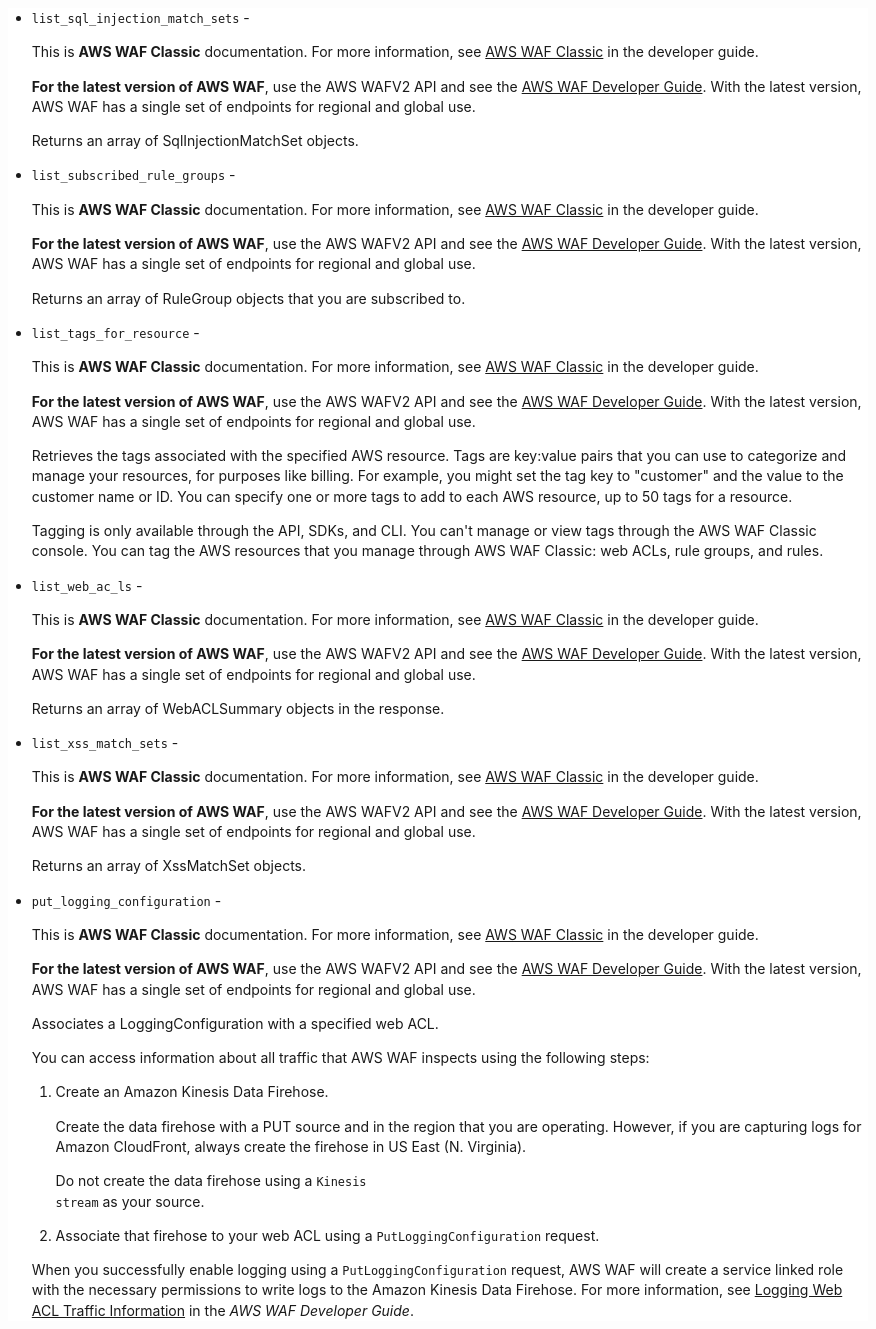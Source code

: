 * `list_sql_injection_match_sets` - <note> <p>This is <b>AWS WAF Classic</b> documentation. For more information, see <a href="https://docs.aws.amazon.com/waf/latest/developerguide/classic-waf-chapter.html">AWS WAF Classic</a> in the developer guide.</p> <p> <b>For the latest version of AWS WAF</b>, use the AWS WAFV2 API and see the <a href="https://docs.aws.amazon.com/waf/latest/developerguide/waf-chapter.html">AWS WAF Developer Guide</a>. With the latest version, AWS WAF has a single set of endpoints for regional and global use. </p> </note> <p>Returns an array of <a>SqlInjectionMatchSet</a> objects.</p>
* `list_subscribed_rule_groups` - <note> <p>This is <b>AWS WAF Classic</b> documentation. For more information, see <a href="https://docs.aws.amazon.com/waf/latest/developerguide/classic-waf-chapter.html">AWS WAF Classic</a> in the developer guide.</p> <p> <b>For the latest version of AWS WAF</b>, use the AWS WAFV2 API and see the <a href="https://docs.aws.amazon.com/waf/latest/developerguide/waf-chapter.html">AWS WAF Developer Guide</a>. With the latest version, AWS WAF has a single set of endpoints for regional and global use. </p> </note> <p>Returns an array of <a>RuleGroup</a> objects that you are subscribed to.</p>
* `list_tags_for_resource` - <note> <p>This is <b>AWS WAF Classic</b> documentation. For more information, see <a href="https://docs.aws.amazon.com/waf/latest/developerguide/classic-waf-chapter.html">AWS WAF Classic</a> in the developer guide.</p> <p> <b>For the latest version of AWS WAF</b>, use the AWS WAFV2 API and see the <a href="https://docs.aws.amazon.com/waf/latest/developerguide/waf-chapter.html">AWS WAF Developer Guide</a>. With the latest version, AWS WAF has a single set of endpoints for regional and global use. </p> </note> <p>Retrieves the tags associated with the specified AWS resource. Tags are key:value pairs that you can use to categorize and manage your resources, for purposes like billing. For example, you might set the tag key to "customer" and the value to the customer name or ID. You can specify one or more tags to add to each AWS resource, up to 50 tags for a resource.</p> <p>Tagging is only available through the API, SDKs, and CLI. You can't manage or view tags through the AWS WAF Classic console. You can tag the AWS resources that you manage through AWS WAF Classic: web ACLs, rule groups, and rules. </p>
* `list_web_ac_ls` - <note> <p>This is <b>AWS WAF Classic</b> documentation. For more information, see <a href="https://docs.aws.amazon.com/waf/latest/developerguide/classic-waf-chapter.html">AWS WAF Classic</a> in the developer guide.</p> <p> <b>For the latest version of AWS WAF</b>, use the AWS WAFV2 API and see the <a href="https://docs.aws.amazon.com/waf/latest/developerguide/waf-chapter.html">AWS WAF Developer Guide</a>. With the latest version, AWS WAF has a single set of endpoints for regional and global use. </p> </note> <p>Returns an array of <a>WebACLSummary</a> objects in the response.</p>
* `list_xss_match_sets` - <note> <p>This is <b>AWS WAF Classic</b> documentation. For more information, see <a href="https://docs.aws.amazon.com/waf/latest/developerguide/classic-waf-chapter.html">AWS WAF Classic</a> in the developer guide.</p> <p> <b>For the latest version of AWS WAF</b>, use the AWS WAFV2 API and see the <a href="https://docs.aws.amazon.com/waf/latest/developerguide/waf-chapter.html">AWS WAF Developer Guide</a>. With the latest version, AWS WAF has a single set of endpoints for regional and global use. </p> </note> <p>Returns an array of <a>XssMatchSet</a> objects.</p>
* `put_logging_configuration` - <note> <p>This is <b>AWS WAF Classic</b> documentation. For more information, see <a href="https://docs.aws.amazon.com/waf/latest/developerguide/classic-waf-chapter.html">AWS WAF Classic</a> in the developer guide.</p> <p> <b>For the latest version of AWS WAF</b>, use the AWS WAFV2 API and see the <a href="https://docs.aws.amazon.com/waf/latest/developerguide/waf-chapter.html">AWS WAF Developer Guide</a>. With the latest version, AWS WAF has a single set of endpoints for regional and global use. </p> </note> <p>Associates a <a>LoggingConfiguration</a> with a specified web ACL.</p> <p>You can access information about all traffic that AWS WAF inspects using the following steps:</p> <ol> <li> <p>Create an Amazon Kinesis Data Firehose. </p> <p>Create the data firehose with a PUT source and in the region that you are operating. However, if you are capturing logs for Amazon CloudFront, always create the firehose in US East (N. Virginia). </p> <note> <p>Do not create the data firehose using a <code>Kinesis stream</code> as your source.</p> </note> </li> <li> <p>Associate that firehose to your web ACL using a <code>PutLoggingConfiguration</code> request.</p> </li> </ol> <p>When you successfully enable logging using a <code>PutLoggingConfiguration</code> request, AWS WAF will create a service linked role with the necessary permissions to write logs to the Amazon Kinesis Data Firehose. For more information, see <a href="https://docs.aws.amazon.com/waf/latest/developerguide/logging.html">Logging Web ACL Traffic Information</a> in the <i>AWS WAF Developer Guide</i>.</p>